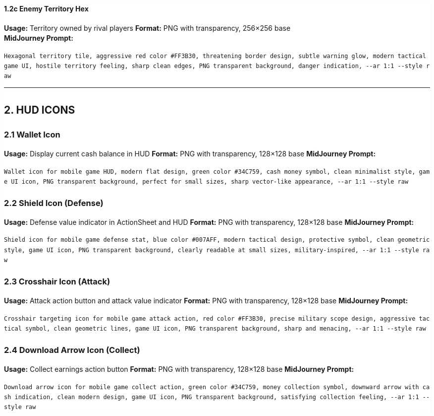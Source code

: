 #### 1.2c Enemy Territory Hex
**Usage:** Territory owned by rival players
**Format:** PNG with transparency, 256×256 base  
**MidJourney Prompt:**
```
Hexagonal territory tile, aggressive red color #FF3B30, threatening border design, subtle warning glow, modern tactical game UI, hostile territory feeling, sharp clean edges, PNG transparent background, danger indication, --ar 1:1 --style raw
```

---

## 2. HUD ICONS

### 2.1 Wallet Icon
**Usage:** Display current cash balance in HUD
**Format:** PNG with transparency, 128×128 base
**MidJourney Prompt:**
```
Wallet icon for mobile game HUD, modern flat design, green color #34C759, cash money symbol, clean minimalist style, game UI icon, PNG transparent background, perfect for small sizes, sharp vector-like appearance, --ar 1:1 --style raw
```

### 2.2 Shield Icon (Defense)
**Usage:** Defense value indicator in ActionSheet and HUD
**Format:** PNG with transparency, 128×128 base
**MidJourney Prompt:**
```
Shield icon for mobile game defense stat, blue color #007AFF, modern tactical design, protective symbol, clean geometric style, game UI icon, PNG transparent background, clearly readable at small sizes, military-inspired, --ar 1:1 --style raw
```

### 2.3 Crosshair Icon (Attack)
**Usage:** Attack action button and attack value indicator
**Format:** PNG with transparency, 128×128 base
**MidJourney Prompt:**
```
Crosshair targeting icon for mobile game attack action, red color #FF3B30, precise military scope design, aggressive tactical symbol, clean geometric lines, game UI icon, PNG transparent background, sharp and menacing, --ar 1:1 --style raw
```

### 2.4 Download Arrow Icon (Collect)
**Usage:** Collect earnings action button
**Format:** PNG with transparency, 128×128 base
**MidJourney Prompt:**
```
Download arrow icon for mobile game collect action, green color #34C759, money collection symbol, downward arrow with cash indication, clean modern design, game UI icon, PNG transparent background, satisfying collection feeling, --ar 1:1 --style raw
```
